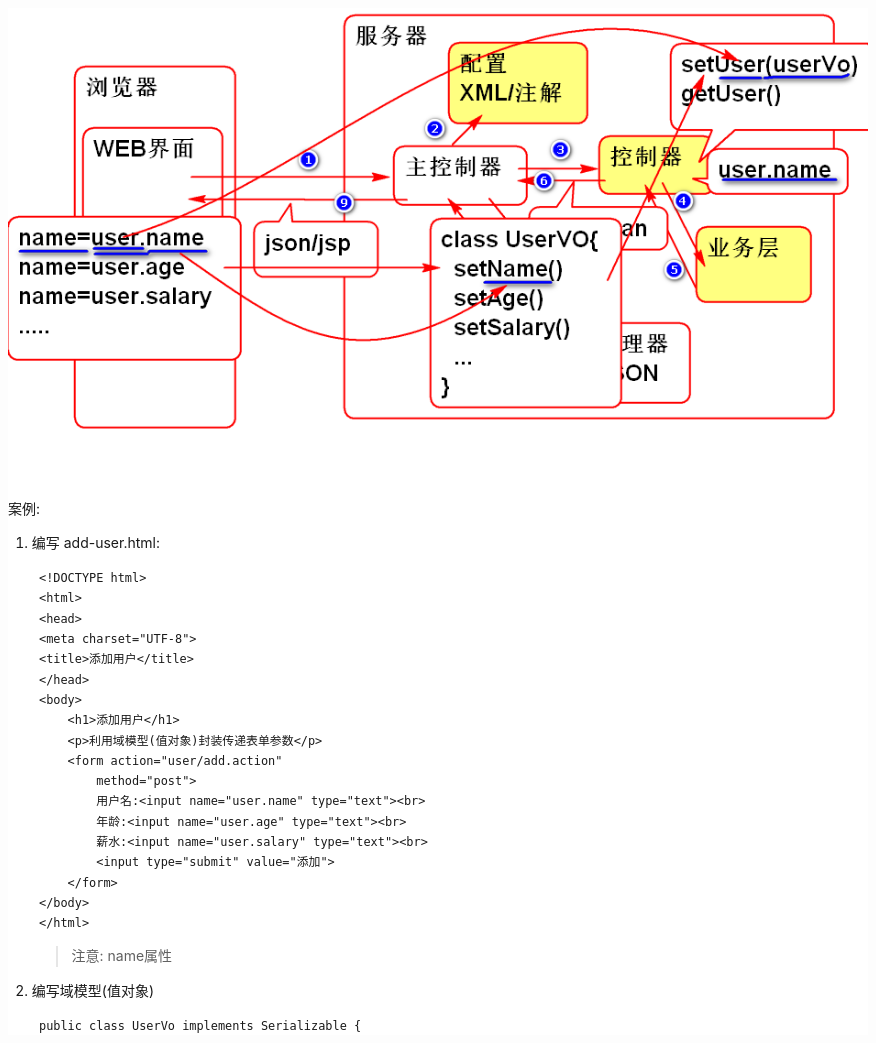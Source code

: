 ![](4.png)

案例:

1. 编写 add-user.html:

		<!DOCTYPE html>
		<html>
		<head>
		<meta charset="UTF-8">
		<title>添加用户</title>
		</head>
		<body>
			<h1>添加用户</h1>
			<p>利用域模型(值对象)封装传递表单参数</p>	
			<form action="user/add.action" 
				method="post">
				用户名:<input name="user.name" type="text"><br>
				年龄:<input name="user.age" type="text"><br>
				薪水:<input name="user.salary" type="text"><br>
				<input type="submit" value="添加">
			</form>
		</body>
		</html>

	> 注意: name属性

2. 编写域模型(值对象)
	
		public class UserVo implements Serializable {
			